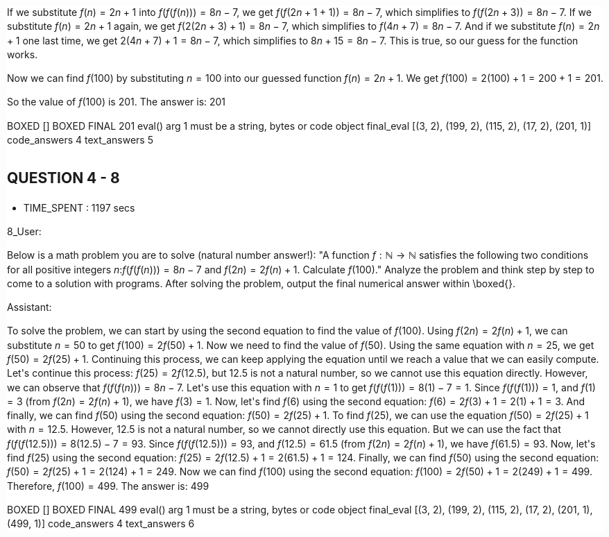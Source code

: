 If we substitute $f(n) = 2n + 1$ into $f(f(f(n)))=8n-7$, we get $f(f(2n+1+1))=8n-7$, which simplifies to $f(f(2n+3))=8n-7$. If we substitute $f(n) = 2n + 1$ again, we get $f(2(2n+3)+1)=8n-7$, which simplifies to $f(4n+7)=8n-7$. And if we substitute $f(n) = 2n + 1$ one last time, we get $2(4n+7)+1=8n-7$, which simplifies to $8n+15=8n-7$. This is true, so our guess for the function works.

Now we can find $f(100)$ by substituting $n=100$ into our guessed function $f(n) = 2n + 1$. We get $f(100) = 2(100) + 1 = 200 + 1 = 201$.

So the value of $f(100)$ is $201$. The answer is: $201$

BOXED []
BOXED FINAL 201
eval() arg 1 must be a string, bytes or code object final_eval
[(3, 2), (199, 2), (115, 2), (17, 2), (201, 1)]
code_answers 4 text_answers 5



## QUESTION 4 - 8 
- TIME_SPENT : 1197 secs

8_User:

Below is a math problem you are to solve (natural number answer!):
"A function $f: \mathbb N \to \mathbb N$ satisfies the following two conditions for all positive integers $n$:$f(f(f(n)))=8n-7$ and $f(2n)=2f(n)+1$. Calculate $f(100)$."
Analyze the problem and think step by step to come to a solution with programs. After solving the problem, output the final numerical answer within \boxed{}.

Assistant:

 To solve the problem, we can start by using the second equation to find the value of $f(100)$.
Using $f(2n) = 2f(n) + 1$, we can substitute $n = 50$ to get $f(100) = 2f(50) + 1$.
Now we need to find the value of $f(50)$.
Using the same equation with $n = 25$, we get $f(50) = 2f(25) + 1$.
Continuing this process, we can keep applying the equation until we reach a value that we can easily compute.
Let's continue this process:
$f(25) = 2f(12.5)$, but $12.5$ is not a natural number, so we cannot use this equation directly.
However, we can observe that $f(f(f(n))) = 8n - 7$. Let's use this equation with $n = 1$ to get $f(f(f(1))) = 8(1) - 7 = 1$.
Since $f(f(f(1))) = 1$, and $f(1) = 3$ (from $f(2n) = 2f(n) + 1$), we have $f(3) = 1$.
Now, let's find $f(6)$ using the second equation: $f(6) = 2f(3) + 1 = 2(1) + 1 = 3$.
And finally, we can find $f(50)$ using the second equation: $f(50) = 2f(25) + 1$.
To find $f(25)$, we can use the equation $f(50) = 2f(25) + 1$ with $n = 12.5$. However, $12.5$ is not a natural number, so we cannot directly use this equation. But we can use the fact that $f(f(f(12.5))) = 8(12.5) - 7 = 93$. Since $f(f(f(12.5))) = 93$, and $f(12.5) = 61.5$ (from $f(2n) = 2f(n) + 1$), we have $f(61.5) = 93$.
Now, let's find $f(25)$ using the second equation: $f(25) = 2f(12.5) + 1 = 2(61.5) + 1 = 124$.
Finally, we can find $f(50)$ using the second equation: $f(50) = 2f(25) + 1 = 2(124) + 1 = 249$.
Now we can find $f(100)$ using the second equation: $f(100) = 2f(50) + 1 = 2(249) + 1 = 499$.
Therefore, $f(100) = 499$. The answer is: $499$

BOXED []
BOXED FINAL 499
eval() arg 1 must be a string, bytes or code object final_eval
[(3, 2), (199, 2), (115, 2), (17, 2), (201, 1), (499, 1)]
code_answers 4 text_answers 6
